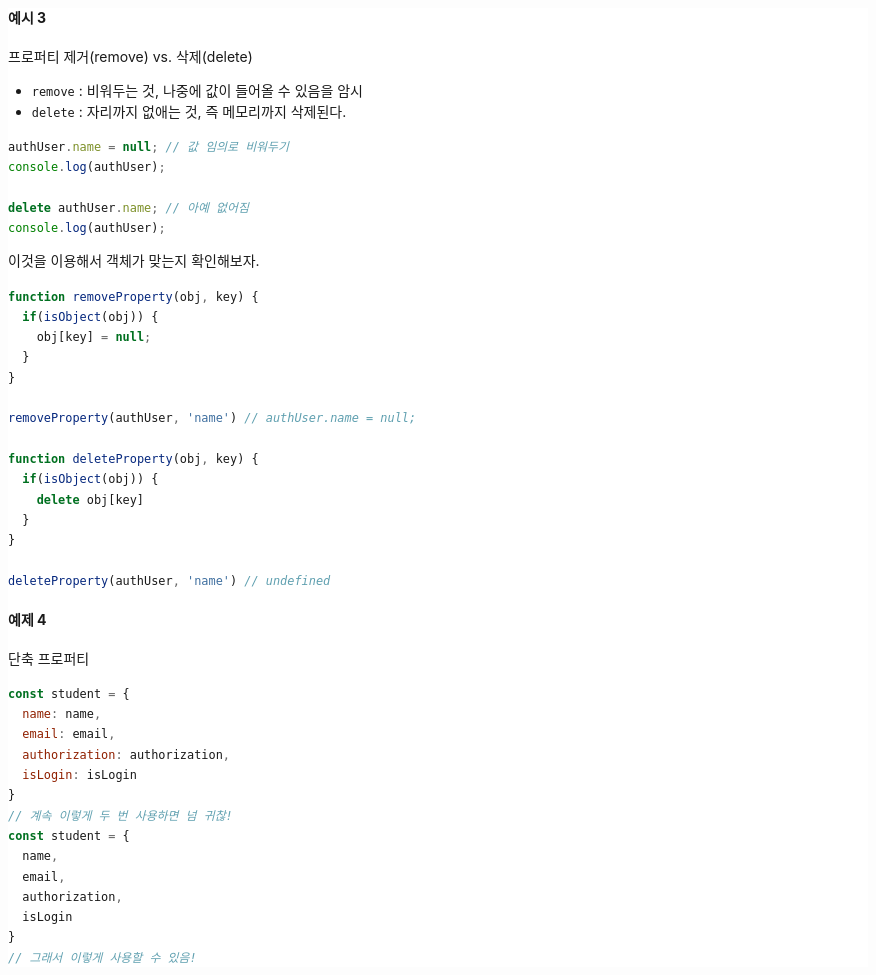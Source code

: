 #### 예시 3

프로퍼티 제거(remove) vs. 삭제(delete)

- `remove` : 비워두는 것, 나중에 값이 들어올 수 있음을 암시
- `delete` : 자리까지 없애는 것, 즉 메모리까지 삭제된다.

```jsx
authUser.name = null; // 값 임의로 비워두기
console.log(authUser);

delete authUser.name; // 아예 없어짐
console.log(authUser);
```

이것을 이용해서 객체가 맞는지 확인해보자.

```jsx
function removeProperty(obj, key) {
  if(isObject(obj)) {
    obj[key] = null;
  }
}

removeProperty(authUser, 'name') // authUser.name = null;

function deleteProperty(obj, key) {
  if(isObject(obj)) {
    delete obj[key]
  }
}

deleteProperty(authUser, 'name') // undefined
```

#### 예제 4

단축 프로퍼티

```jsx
const student = {
  name: name,
  email: email,
  authorization: authorization,
  isLogin: isLogin
}
// 계속 이렇게 두 번 사용하면 넘 귀찮!
const student = {
  name,
  email,
  authorization,
  isLogin
}
// 그래서 이렇게 사용할 수 있음!
```
